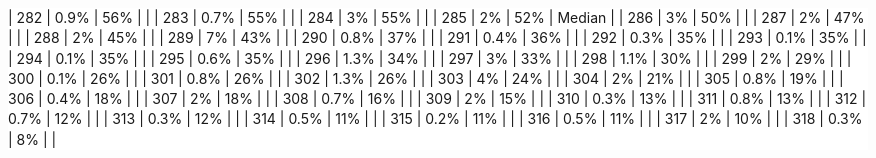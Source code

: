 | 282 | 0.9% | 56% |  |
| 283 | 0.7% | 55% |  |
| 284 | 3% | 55% |  |
| 285 | 2% | 52% | Median |
| 286 | 3% | 50% |  |
| 287 | 2% | 47% |  |
| 288 | 2% | 45% |  |
| 289 | 7% | 43% |  |
| 290 | 0.8% | 37% |  |
| 291 | 0.4% | 36% |  |
| 292 | 0.3% | 35% |  |
| 293 | 0.1% | 35% |  |
| 294 | 0.1% | 35% |  |
| 295 | 0.6% | 35% |  |
| 296 | 1.3% | 34% |  |
| 297 | 3% | 33% |  |
| 298 | 1.1% | 30% |  |
| 299 | 2% | 29% |  |
| 300 | 0.1% | 26% |  |
| 301 | 0.8% | 26% |  |
| 302 | 1.3% | 26% |  |
| 303 | 4% | 24% |  |
| 304 | 2% | 21% |  |
| 305 | 0.8% | 19% |  |
| 306 | 0.4% | 18% |  |
| 307 | 2% | 18% |  |
| 308 | 0.7% | 16% |  |
| 309 | 2% | 15% |  |
| 310 | 0.3% | 13% |  |
| 311 | 0.8% | 13% |  |
| 312 | 0.7% | 12% |  |
| 313 | 0.3% | 12% |  |
| 314 | 0.5% | 11% |  |
| 315 | 0.2% | 11% |  |
| 316 | 0.5% | 11% |  |
| 317 | 2% | 10% |  |
| 318 | 0.3% | 8% |  |